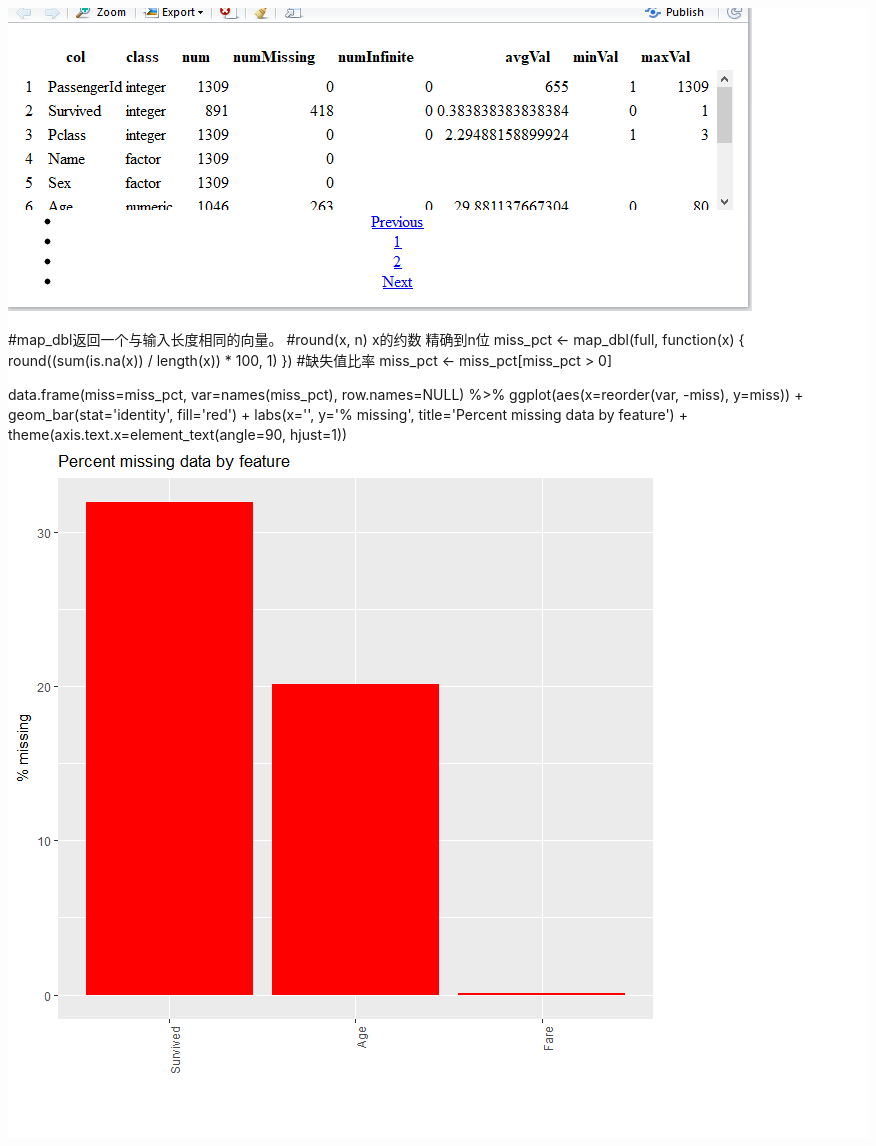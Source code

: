 <img src="/img/1-1.png"></img>

#map_dbl返回一个与输入长度相同的向量。
#round(x, n) x的约数 精确到n位
miss_pct <- map_dbl(full, function(x) { round((sum(is.na(x)) / length(x)) * 100, 1) })  #缺失值比率
miss_pct <- miss_pct[miss_pct > 0]

data.frame(miss=miss_pct, var=names(miss_pct), row.names=NULL) %>%
    ggplot(aes(x=reorder(var, -miss), y=miss)) + 
    geom_bar(stat='identity', fill='red') +
    labs(x='', y='% missing', title='Percent missing data by feature') +
    theme(axis.text.x=element_text(angle=90, hjust=1))
<img src="/img/2.png"></img>
```


```